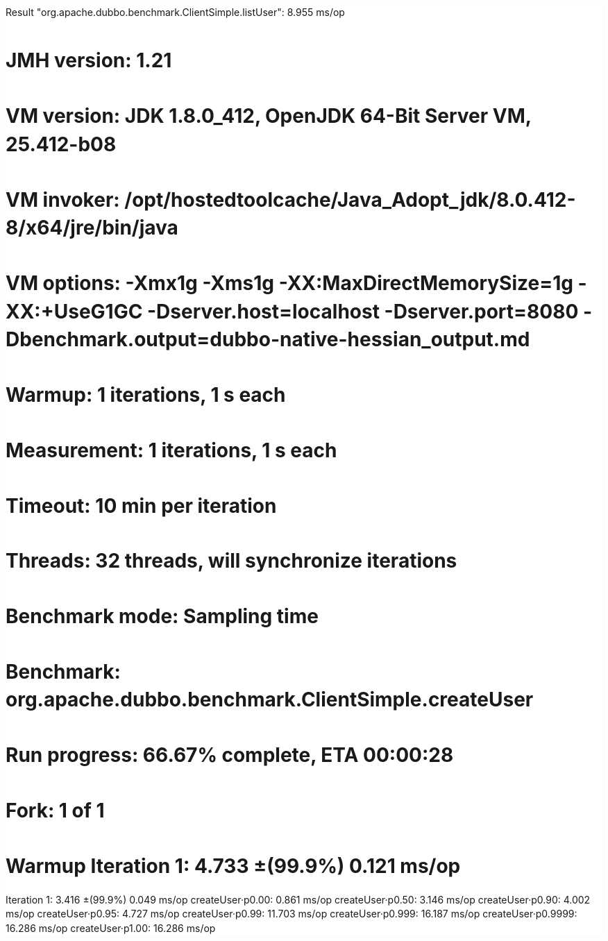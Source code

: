 
Result "org.apache.dubbo.benchmark.ClientSimple.listUser":
  8.955 ms/op


# JMH version: 1.21
# VM version: JDK 1.8.0_412, OpenJDK 64-Bit Server VM, 25.412-b08
# VM invoker: /opt/hostedtoolcache/Java_Adopt_jdk/8.0.412-8/x64/jre/bin/java
# VM options: -Xmx1g -Xms1g -XX:MaxDirectMemorySize=1g -XX:+UseG1GC -Dserver.host=localhost -Dserver.port=8080 -Dbenchmark.output=dubbo-native-hessian_output.md
# Warmup: 1 iterations, 1 s each
# Measurement: 1 iterations, 1 s each
# Timeout: 10 min per iteration
# Threads: 32 threads, will synchronize iterations
# Benchmark mode: Sampling time
# Benchmark: org.apache.dubbo.benchmark.ClientSimple.createUser

# Run progress: 66.67% complete, ETA 00:00:28
# Fork: 1 of 1
# Warmup Iteration   1: 4.733 ±(99.9%) 0.121 ms/op
Iteration   1: 3.416 ±(99.9%) 0.049 ms/op
                 createUser·p0.00:   0.861 ms/op
                 createUser·p0.50:   3.146 ms/op
                 createUser·p0.90:   4.002 ms/op
                 createUser·p0.95:   4.727 ms/op
                 createUser·p0.99:   11.703 ms/op
                 createUser·p0.999:  16.187 ms/op
                 createUser·p0.9999: 16.286 ms/op
                 createUser·p1.00:   16.286 ms/op
